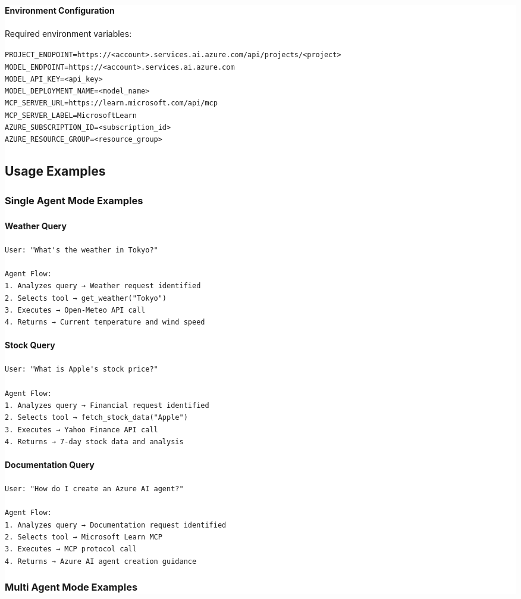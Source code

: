 #### **Environment Configuration**
Required environment variables:
```
PROJECT_ENDPOINT=https://<account>.services.ai.azure.com/api/projects/<project>
MODEL_ENDPOINT=https://<account>.services.ai.azure.com
MODEL_API_KEY=<api_key>
MODEL_DEPLOYMENT_NAME=<model_name>
MCP_SERVER_URL=https://learn.microsoft.com/api/mcp
MCP_SERVER_LABEL=MicrosoftLearn
AZURE_SUBSCRIPTION_ID=<subscription_id>
AZURE_RESOURCE_GROUP=<resource_group>
```

## Usage Examples

### Single Agent Mode Examples

#### **Weather Query**
```
User: "What's the weather in Tokyo?"

Agent Flow:
1. Analyzes query → Weather request identified
2. Selects tool → get_weather("Tokyo")
3. Executes → Open-Meteo API call
4. Returns → Current temperature and wind speed
```

#### **Stock Query**
```
User: "What is Apple's stock price?"

Agent Flow:
1. Analyzes query → Financial request identified
2. Selects tool → fetch_stock_data("Apple")
3. Executes → Yahoo Finance API call
4. Returns → 7-day stock data and analysis
```

#### **Documentation Query**
```
User: "How do I create an Azure AI agent?"

Agent Flow:
1. Analyzes query → Documentation request identified
2. Selects tool → Microsoft Learn MCP
3. Executes → MCP protocol call
4. Returns → Azure AI agent creation guidance
```

### Multi Agent Mode Examples

